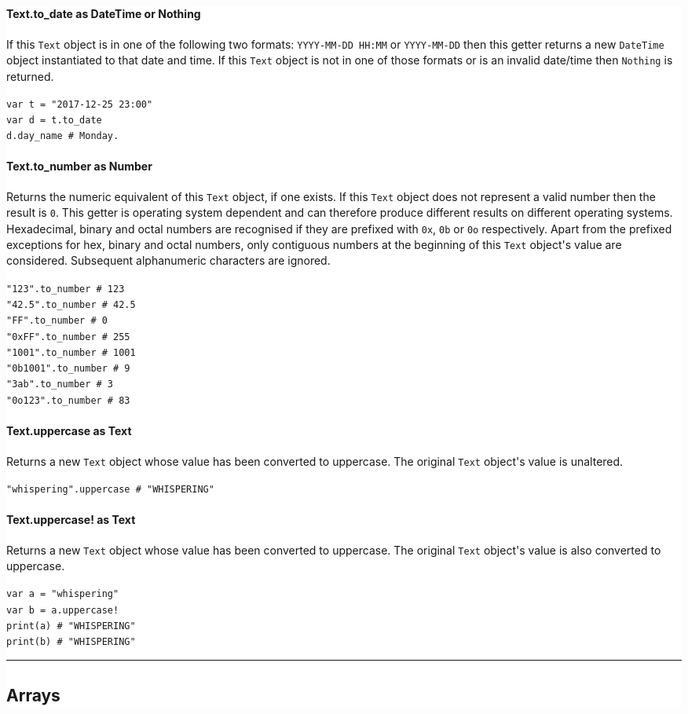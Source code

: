 #### <a name="text-to_date"></a>Text.to_date as DateTime or Nothing

If this `Text` object is in one of the following two formats: `YYYY-MM-DD HH:MM` or `YYYY-MM-DD` then this getter returns a new `DateTime` object instantiated to that date and time. If this `Text` object is not in one of those formats or is an invalid date/time then `Nothing` is returned.

```roo
var t = "2017-12-25 23:00"
var d = t.to_date
d.day_name # Monday.
```

#### <a name="text-to_number"></a>Text.to_number as Number

Returns the numeric equivalent of this `Text` object, if one exists. If this `Text` object does not represent a valid number then the result is `0`. This getter is operating system dependent and can therefore produce different results on different operating systems. Hexadecimal, binary and octal numbers are recognised if they are prefixed with `0x`, `0b` or `0o` respectively. Apart from the prefixed exceptions for hex, binary and octal numbers, only contiguous numbers at the beginning of this `Text` object's value are considered. Subsequent alphanumeric characters are ignored.

```roo
"123".to_number # 123
"42.5".to_number # 42.5
"FF".to_number # 0
"0xFF".to_number # 255
"1001".to_number # 1001
"0b1001".to_number # 9
"3ab".to_number # 3
"0o123".to_number # 83
``` 

#### <a name="text-uppercase"></a>Text.uppercase as Text

Returns a new `Text` object whose value has been converted to uppercase. The original `Text` object's value is unaltered.

```roo
"whispering".uppercase # "WHISPERING"
```

#### <a name="text-uppercase_"></a>Text.uppercase! as Text

Returns a new `Text` object whose value has been converted to uppercase. The original `Text` object's value is also converted to uppercase.

```roo
var a = "whispering"
var b = a.uppercase!
print(a) # "WHISPERING"
print(b) # "WHISPERING"
```
---

## <a name="arrays"></a>Arrays
